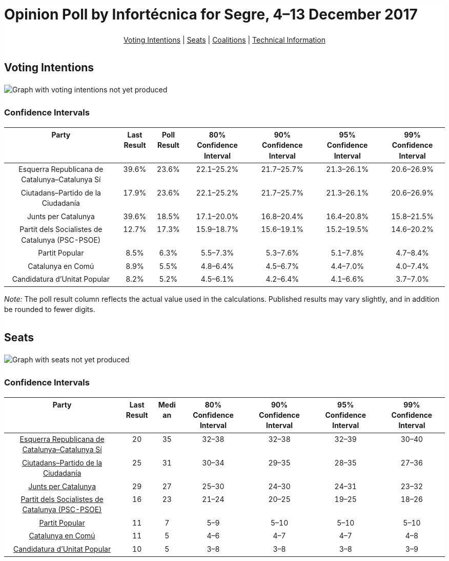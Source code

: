 # Opinion Poll by Infortécnica for Segre, 4–13 December 2017

<p align="center"><a href="#voting-intentions">Voting Intentions</a> | <a href="#seats">Seats</a> | <a href="#coalitions">Coalitions</a> | <a href="#technical-information">Technical Information</a></p>

## Voting Intentions

![Graph with voting intentions not yet produced](2017-12-13-Infortécnica.png "Voting Intentions")

### Confidence Intervals

| Party | Last Result | Poll Result | 80% Confidence Interval | 90% Confidence Interval | 95% Confidence Interval | 99% Confidence Interval |
|:-----:|:-----------:|:-----------:|:-----------------------:|:-----------------------:|:-----------------------:|:-----------------------:|
| Esquerra Republicana de Catalunya–Catalunya Sí | 39.6% | 23.6% | 22.1–25.2% |21.7–25.7% |21.3–26.1% |20.6–26.9% |
| Ciutadans–Partido de la Ciudadanía | 17.9% | 23.6% | 22.1–25.2% |21.7–25.7% |21.3–26.1% |20.6–26.9% |
| Junts per Catalunya | 39.6% | 18.5% | 17.1–20.0% |16.8–20.4% |16.4–20.8% |15.8–21.5% |
| Partit dels Socialistes de Catalunya (PSC-PSOE) | 12.7% | 17.3% | 15.9–18.7% |15.6–19.1% |15.2–19.5% |14.6–20.2% |
| Partit Popular | 8.5% | 6.3% | 5.5–7.3% |5.3–7.6% |5.1–7.8% |4.7–8.4% |
| Catalunya en Comú | 8.9% | 5.5% | 4.8–6.4% |4.5–6.7% |4.4–7.0% |4.0–7.4% |
| Candidatura d’Unitat Popular | 8.2% | 5.2% | 4.5–6.1% |4.2–6.4% |4.1–6.6% |3.7–7.0% |

*Note:* The poll result column reflects the actual value used in the calculations. Published results may vary slightly, and in addition be rounded to fewer digits.

## Seats

![Graph with seats not yet produced](2017-12-13-Infortécnica-seats.png "Seats")

### Confidence Intervals

| Party | Last Result | Median | 80% Confidence Interval | 90% Confidence Interval | 95% Confidence Interval | 99% Confidence Interval |
|:-----:|:-----------:|:------:|:-----------------------:|:-----------------------:|:-----------------------:|:-----------------------:|
| <a href="#esquerra-republicana-de-catalunya–catalunya-sí">Esquerra Republicana de Catalunya–Catalunya Sí</a> | 20 | 35 | 32–38 |32–38 |32–39 |30–40 |
| <a href="#ciutadans–partido-de-la-ciudadanía">Ciutadans–Partido de la Ciudadanía</a> | 25 | 31 | 30–34 |29–35 |28–35 |27–36 |
| <a href="#junts-per-catalunya">Junts per Catalunya</a> | 29 | 27 | 25–30 |24–30 |24–31 |23–32 |
| <a href="#partit-dels-socialistes-de-catalunya-(psc-psoe)">Partit dels Socialistes de Catalunya (PSC-PSOE)</a> | 16 | 23 | 21–24 |20–25 |19–25 |18–26 |
| <a href="#partit-popular">Partit Popular</a> | 11 | 7 | 5–9 |5–10 |5–10 |5–10 |
| <a href="#catalunya-en-comú">Catalunya en Comú</a> | 11 | 5 | 4–6 |4–7 |4–7 |4–8 |
| <a href="#candidatura-d’unitat-popular">Candidatura d’Unitat Popular</a> | 10 | 5 | 3–8 |3–8 |3–8 |3–9 |
